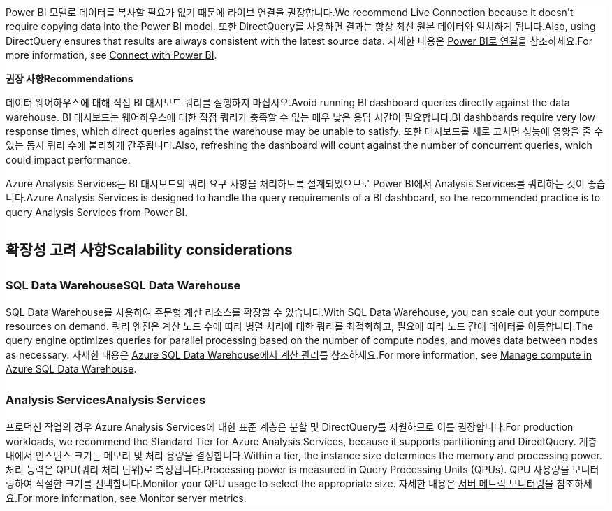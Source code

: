 <span data-ttu-id="5c8df-250">Power BI 모델로 데이터를 복사할 필요가 없기 때문에 라이브 연결을 권장합니다.</span><span class="sxs-lookup"><span data-stu-id="5c8df-250">We recommend Live Connection because it doesn't require copying data into the Power BI model.</span></span> <span data-ttu-id="5c8df-251">또한 DirectQuery를 사용하면 결과는 항상 최신 원본 데이터와 일치하게 됩니다.</span><span class="sxs-lookup"><span data-stu-id="5c8df-251">Also, using DirectQuery ensures that results are always consistent with the latest source data.</span></span> <span data-ttu-id="5c8df-252">자세한 내용은 [Power BI로 연결](/azure/analysis-services/analysis-services-connect-pbi)을 참조하세요.</span><span class="sxs-lookup"><span data-stu-id="5c8df-252">For more information, see [Connect with Power BI](/azure/analysis-services/analysis-services-connect-pbi).</span></span>

<span data-ttu-id="5c8df-253">**권장 사항**</span><span class="sxs-lookup"><span data-stu-id="5c8df-253">**Recommendations**</span></span>

<span data-ttu-id="5c8df-254">데이터 웨어하우스에 대해 직접 BI 대시보드 쿼리를 실행하지 마십시오.</span><span class="sxs-lookup"><span data-stu-id="5c8df-254">Avoid running BI dashboard queries directly against the data warehouse.</span></span> <span data-ttu-id="5c8df-255">BI 대시보드는 웨어하우스에 대한 직접 쿼리가 충족할 수 없는 매우 낮은 응답 시간이 필요합니다.</span><span class="sxs-lookup"><span data-stu-id="5c8df-255">BI dashboards require very low response times, which direct queries against the warehouse may be unable to satisfy.</span></span> <span data-ttu-id="5c8df-256">또한 대시보드를 새로 고치면 성능에 영향을 줄 수 있는 동시 쿼리 수에 불리하게 간주됩니다.</span><span class="sxs-lookup"><span data-stu-id="5c8df-256">Also, refreshing the dashboard will count against the number of concurrent queries, which could impact performance.</span></span> 

<span data-ttu-id="5c8df-257">Azure Analysis Services는 BI 대시보드의 쿼리 요구 사항을 처리하도록 설계되었으므로 Power BI에서 Analysis Services를 쿼리하는 것이 좋습니다.</span><span class="sxs-lookup"><span data-stu-id="5c8df-257">Azure Analysis Services is designed to handle the query requirements of a BI dashboard, so the recommended practice is to query Analysis Services from Power BI.</span></span>

## <a name="scalability-considerations"></a><span data-ttu-id="5c8df-258">확장성 고려 사항</span><span class="sxs-lookup"><span data-stu-id="5c8df-258">Scalability considerations</span></span>

### <a name="sql-data-warehouse"></a><span data-ttu-id="5c8df-259">SQL Data Warehouse</span><span class="sxs-lookup"><span data-stu-id="5c8df-259">SQL Data Warehouse</span></span>

<span data-ttu-id="5c8df-260">SQL Data Warehouse를 사용하여 주문형 계산 리소스를 확장할 수 있습니다.</span><span class="sxs-lookup"><span data-stu-id="5c8df-260">With SQL Data Warehouse, you can scale out your compute resources on demand.</span></span> <span data-ttu-id="5c8df-261">쿼리 엔진은 계산 노드 수에 따라 병렬 처리에 대한 쿼리를 최적화하고, 필요에 따라 노드 간에 데이터를 이동합니다.</span><span class="sxs-lookup"><span data-stu-id="5c8df-261">The query engine optimizes queries for parallel processing based on the number of compute nodes, and moves data between nodes as necessary.</span></span> <span data-ttu-id="5c8df-262">자세한 내용은 [Azure SQL Data Warehouse에서 계산 관리](/azure/sql-data-warehouse/sql-data-warehouse-manage-compute-overview)를 참조하세요.</span><span class="sxs-lookup"><span data-stu-id="5c8df-262">For more information, see [Manage compute in Azure SQL Data Warehouse](/azure/sql-data-warehouse/sql-data-warehouse-manage-compute-overview).</span></span>

### <a name="analysis-services"></a><span data-ttu-id="5c8df-263">Analysis Services</span><span class="sxs-lookup"><span data-stu-id="5c8df-263">Analysis Services</span></span>

<span data-ttu-id="5c8df-264">프로덕션 작업의 경우 Azure Analysis Services에 대한 표준 계층은 분할 및 DirectQuery를 지원하므로 이를 권장합니다.</span><span class="sxs-lookup"><span data-stu-id="5c8df-264">For production workloads, we recommend the Standard Tier for Azure Analysis Services, because it supports partitioning and DirectQuery.</span></span> <span data-ttu-id="5c8df-265">계층 내에서 인스턴스 크기는 메모리 및 처리 용량을 결정합니다.</span><span class="sxs-lookup"><span data-stu-id="5c8df-265">Within a tier, the instance size determines the memory and processing power.</span></span> <span data-ttu-id="5c8df-266">처리 능력은 QPU(쿼리 처리 단위)로 측정됩니다.</span><span class="sxs-lookup"><span data-stu-id="5c8df-266">Processing power is measured in Query Processing Units (QPUs).</span></span> <span data-ttu-id="5c8df-267">QPU 사용량을 모니터링하여 적절한 크기를 선택합니다.</span><span class="sxs-lookup"><span data-stu-id="5c8df-267">Monitor your QPU usage to select the appropriate size.</span></span> <span data-ttu-id="5c8df-268">자세한 내용은 [서버 메트릭 모니터링](/azure/analysis-services/analysis-services-monitor)을 참조하세요.</span><span class="sxs-lookup"><span data-stu-id="5c8df-268">For more information, see [Monitor server metrics](/azure/analysis-services/analysis-services-monitor).</span></span>
